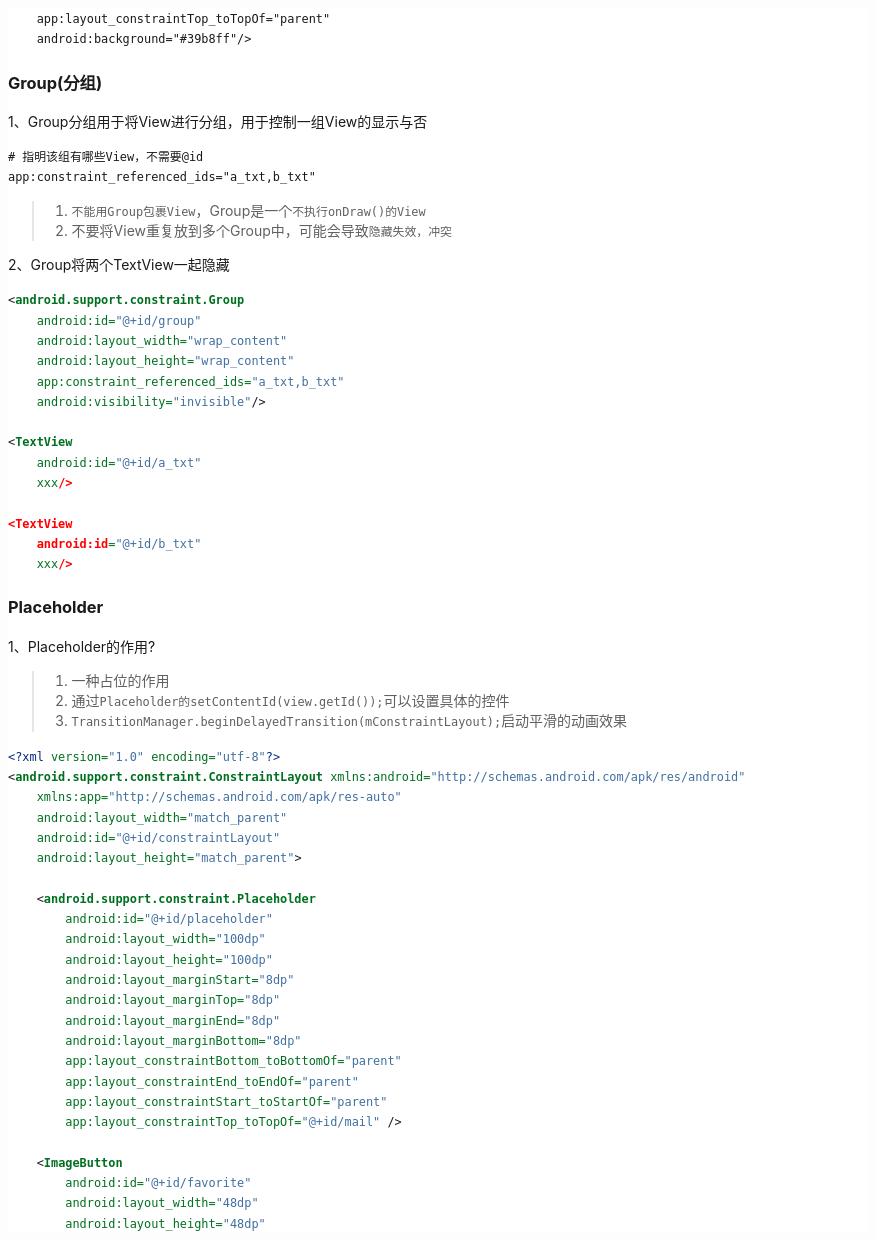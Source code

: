```xml
    app:layout_constraintTop_toTopOf="parent"
    android:background="#39b8ff"/>
```

### Group(分组)

1、Group分组用于将View进行分组，用于控制一组View的显示与否
```xml
# 指明该组有哪些View，不需要@id
app:constraint_referenced_ids="a_txt,b_txt"
```
> 1. `不能用Group包裹View`，Group是一个`不执行onDraw()的View`
> 1. 不要将View重复放到多个Group中，可能会导致`隐藏失效，冲突`


2、Group将两个TextView一起隐藏
```xml
<android.support.constraint.Group
    android:id="@+id/group"
    android:layout_width="wrap_content"
    android:layout_height="wrap_content"
    app:constraint_referenced_ids="a_txt,b_txt"
    android:visibility="invisible"/>

<TextView
    android:id="@+id/a_txt"
    xxx/>

<TextView
    android:id="@+id/b_txt"
    xxx/>
```

### Placeholder

1、Placeholder的作用?
> 1. 一种占位的作用
> 1. 通过`Placeholder的setContentId(view.getId());`可以设置具体的控件
> 1. `TransitionManager.beginDelayedTransition(mConstraintLayout);`启动平滑的动画效果
```xml
<?xml version="1.0" encoding="utf-8"?>
<android.support.constraint.ConstraintLayout xmlns:android="http://schemas.android.com/apk/res/android"
    xmlns:app="http://schemas.android.com/apk/res-auto"
    android:layout_width="match_parent"
    android:id="@+id/constraintLayout"
    android:layout_height="match_parent">

    <android.support.constraint.Placeholder
        android:id="@+id/placeholder"
        android:layout_width="100dp"
        android:layout_height="100dp"
        android:layout_marginStart="8dp"
        android:layout_marginTop="8dp"
        android:layout_marginEnd="8dp"
        android:layout_marginBottom="8dp"
        app:layout_constraintBottom_toBottomOf="parent"
        app:layout_constraintEnd_toEndOf="parent"
        app:layout_constraintStart_toStartOf="parent"
        app:layout_constraintTop_toTopOf="@+id/mail" />

    <ImageButton
        android:id="@+id/favorite"
        android:layout_width="48dp"
        android:layout_height="48dp"
```